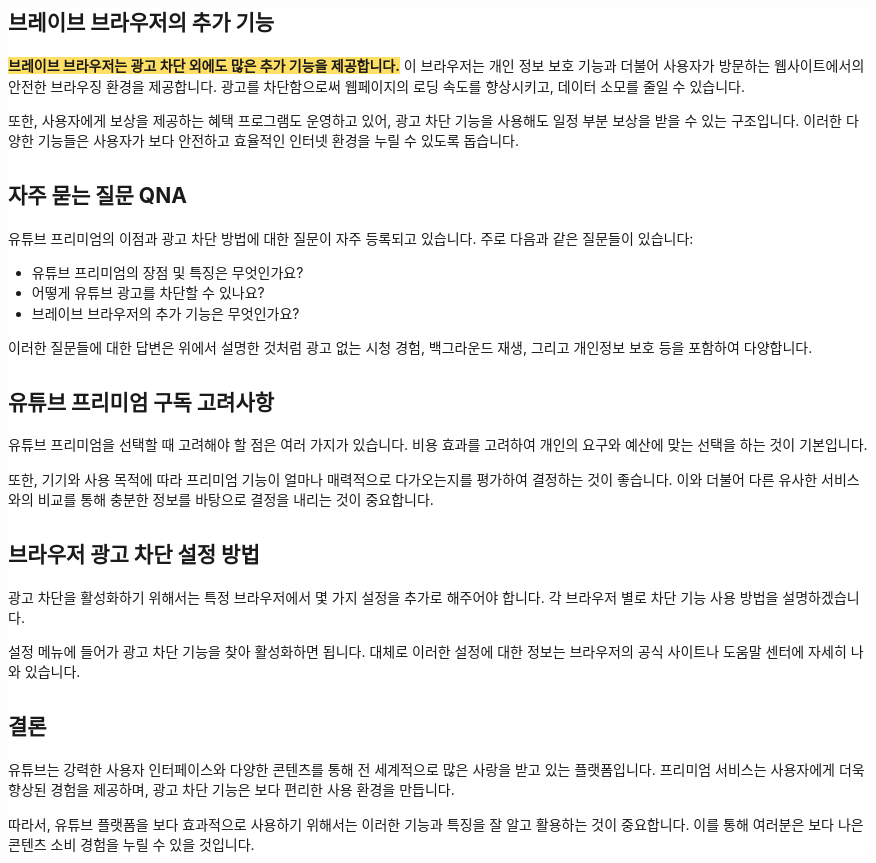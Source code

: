 <h2 id='브레이브_브라우저_추가_기능'>브레이브 브라우저의 추가 기능</h2>

<p>
    <b><span style="background-color: #ffe066;">브레이브 브라우저는 광고 차단 외에도 많은 추가 기능을 제공합니다.</span></b> 이 브라우저는 개인 정보 보호 기능과 더불어 사용자가 방문하는 웹사이트에서의 안전한 브라우징 환경을 제공합니다. 광고를 차단함으로써 웹페이지의 로딩 속도를 향상시키고, 데이터 소모를 줄일 수 있습니다.
</p>

<p>
    또한, 사용자에게 보상을 제공하는 혜택 프로그램도 운영하고 있어, 광고 차단 기능을 사용해도 일정 부분 보상을 받을 수 있는 구조입니다. 이러한 다양한 기능들은 사용자가 보다 안전하고 효율적인 인터넷 환경을 누릴 수 있도록 돕습니다.
</p>

<h2 id='자주_묻는_질문'>자주 묻는 질문 QNA</h2>

<p>
    유튜브 프리미엄의 이점과 광고 차단 방법에 대한 질문이 자주 등록되고 있습니다. 주로 다음과 같은 질문들이 있습니다:
</p>

<ul>
    <li>유튜브 프리미엄의 장점 및 특징은 무엇인가요?</li>
    <li>어떻게 유튜브 광고를 차단할 수 있나요?</li>
    <li>브레이브 브라우저의 추가 기능은 무엇인가요?</li>
</ul>

<p>
    이러한 질문들에 대한 답변은 위에서 설명한 것처럼 광고 없는 시청 경험, 백그라운드 재생, 그리고 개인정보 보호 등을 포함하여 다양합니다. 
</p>

<h2 id='유튜브_프리미엄_구독'>유튜브 프리미엄 구독 고려사항</h2>

<p>
    유튜브 프리미엄을 선택할 때 고려해야 할 점은 여러 가지가 있습니다. 비용 효과를 고려하여 개인의 요구와 예산에 맞는 선택을 하는 것이 기본입니다. 
</p>

<p>
    또한, 기기와 사용 목적에 따라 프리미엄 기능이 얼마나 매력적으로 다가오는지를 평가하여 결정하는 것이 좋습니다. 이와 더불어 다른 유사한 서비스와의 비교를 통해 충분한 정보를 바탕으로 결정을 내리는 것이 중요합니다. 
</p>

<h2 id='브라우저_설정_방법'>브라우저 광고 차단 설정 방법</h2>

<p>
    광고 차단을 활성화하기 위해서는 특정 브라우저에서 몇 가지 설정을 추가로 해주어야 합니다. 각 브라우저 별로 차단 기능 사용 방법을 설명하겠습니다.
</p>

<p>
    설정 메뉴에 들어가 광고 차단 기능을 찾아 활성화하면 됩니다. 대체로 이러한 설정에 대한 정보는 브라우저의 공식 사이트나 도움말 센터에 자세히 나와 있습니다. 
</p>

<h2 id='결론'>결론</h2>

<p>
    유튜브는 강력한 사용자 인터페이스와 다양한 콘텐츠를 통해 전 세계적으로 많은 사랑을 받고 있는 플랫폼입니다. 프리미엄 서비스는 사용자에게 더욱 향상된 경험을 제공하며, 광고 차단 기능은 보다 편리한 사용 환경을 만듭니다. 
</p>

<p>
    따라서, 유튜브 플랫폼을 보다 효과적으로 사용하기 위해서는 이러한 기능과 특징을 잘 알고 활용하는 것이 중요합니다. 이를 통해 여러분은 보다 나은 콘텐츠 소비 경험을 누릴 수 있을 것입니다.
</p>
